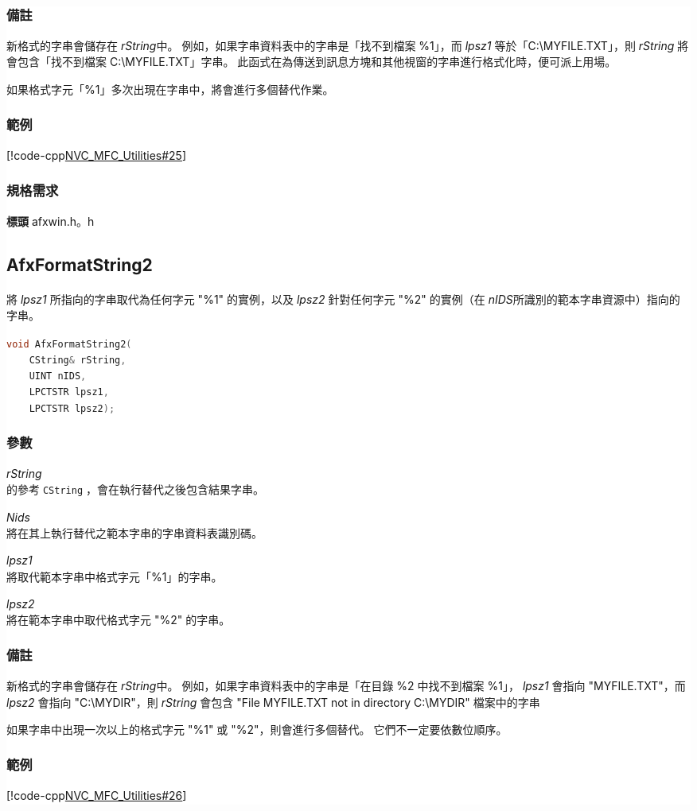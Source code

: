 ### <a name="remarks"></a>備註

新格式的字串會儲存在 *rString*中。 例如，如果字串資料表中的字串是「找不到檔案 %1」，而 *lpsz1* 等於「C:\MYFILE.TXT」，則 *rString* 將會包含「找不到檔案 C:\MYFILE.TXT」字串。 此函式在為傳送到訊息方塊和其他視窗的字串進行格式化時，便可派上用場。

如果格式字元「%1」多次出現在字串中，將會進行多個替代作業。

### <a name="example"></a>範例

[!code-cpp[NVC_MFC_Utilities#25](../../mfc/codesnippet/cpp/cstring-formatting-and-message-box-display_2.cpp)]

### <a name="requirements"></a>規格需求

  **標頭** afxwin.h。h

## <a name="afxformatstring2"></a><a name="afxformatstring2"></a> AfxFormatString2

將 *lpsz1* 所指向的字串取代為任何字元 "%1" 的實例，以及 *lpsz2* 針對任何字元 "%2" 的實例（在 *nIDS*所識別的範本字串資源中）指向的字串。

```cpp
void AfxFormatString2(
    CString& rString,
    UINT nIDS,
    LPCTSTR lpsz1,
    LPCTSTR lpsz2);
```

### <a name="parameters"></a>參數

*rString*<br/>
的參考 `CString` ，會在執行替代之後包含結果字串。

*Nids*<br/>
將在其上執行替代之範本字串的字串資料表識別碼。

*lpsz1*<br/>
將取代範本字串中格式字元「%1」的字串。

*lpsz2*<br/>
將在範本字串中取代格式字元 "%2" 的字串。

### <a name="remarks"></a>備註

新格式的字串會儲存在 *rString*中。 例如，如果字串資料表中的字串是「在目錄 %2 中找不到檔案 %1」， *lpsz1* 會指向 "MYFILE.TXT"，而 *lpsz2* 會指向 "C:\MYDIR"，則 *rString* 會包含 "File MYFILE.TXT not in directory C:\MYDIR" 檔案中的字串

如果字串中出現一次以上的格式字元 "%1" 或 "%2"，則會進行多個替代。 它們不一定要依數位順序。

### <a name="example"></a>範例

[!code-cpp[NVC_MFC_Utilities#26](../../mfc/codesnippet/cpp/cstring-formatting-and-message-box-display_3.cpp)]
